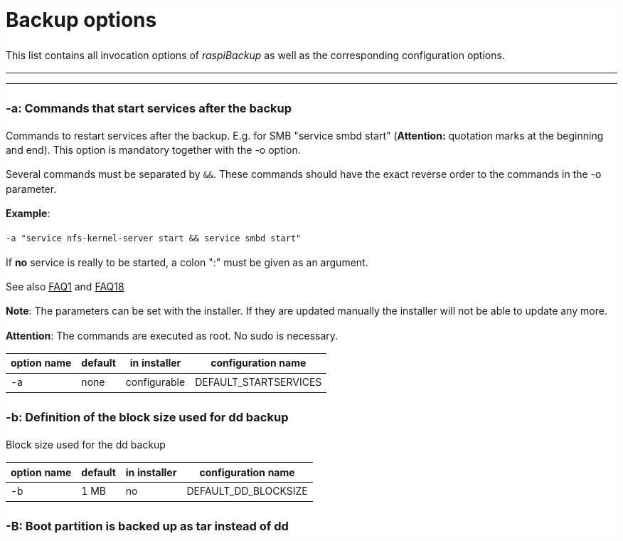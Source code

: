# Backup options

This list contains all invocation options of *raspiBackup* as well as
the corresponding configuration options.

<div class="table-wrapper-for-options">

------------------



------------------

<a name="parm_a"></a>
### -a: Commands that start services after the backup

Commands to restart services after the backup. E.g. for SMB "service
smbd start" (**Attention:** quotation marks at the beginning and end). This option is
mandatory together with the -o option.

Several commands must be separated by `&&`. These commands should have the
exact reverse order to the commands in the -o parameter.

**Example**:

```
-a "service nfs-kernel-server start && service smbd start"
```

If **no** service is really to be started, a colon ":" must be given as an argument.

See also [FAQ1](faq.md#faq1) and [FAQ18](faq.md#faq18)

**Note**:
The parameters can be set with the installer. If they are updated manually the installer
will not be able to update any more.  

**Attention**:
The commands are executed as root. No sudo is necessary.

| option name | default | in installer | configuration name |
|-------------|----------|--------------|--------------------|
| -a | none | configurable | DEFAULT_STARTSERVICES |

<a name="parm_b"></a>
### -b: Definition of the block size used for dd backup

Block size used for the dd backup

| option name | default | in installer | configuration name |
|-------------|----------|--------------|--------------------|
| -b | 1 MB | no | DEFAULT_DD_BLOCKSIZE |

<a name="parm_B"></a>
### -B: Boot partition is backed up as tar instead of dd
